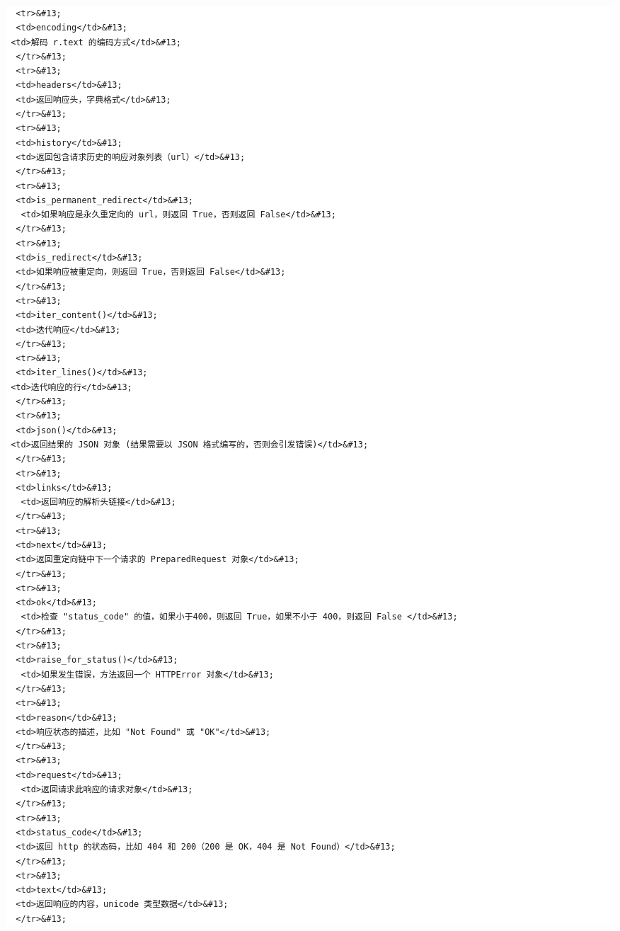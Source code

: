       <tr>&#13;
      <td>encoding</td>&#13;
     <td>解码 r.text 的编码方式</td>&#13;
      </tr>&#13;
      <tr>&#13;
      <td>headers</td>&#13;
      <td>返回响应头，字典格式</td>&#13;
      </tr>&#13;
      <tr>&#13;
      <td>history</td>&#13;
      <td>返回包含请求历史的响应对象列表（url）</td>&#13;
      </tr>&#13;
      <tr>&#13;
      <td>is_permanent_redirect</td>&#13;
       <td>如果响应是永久重定向的 url，则返回 True，否则返回 False</td>&#13;
      </tr>&#13;
      <tr>&#13;
      <td>is_redirect</td>&#13;
      <td>如果响应被重定向，则返回 True，否则返回 False</td>&#13;
      </tr>&#13;
      <tr>&#13;
      <td>iter_content()</td>&#13;
      <td>迭代响应</td>&#13;
      </tr>&#13;
      <tr>&#13;
      <td>iter_lines()</td>&#13;
     <td>迭代响应的行</td>&#13;
      </tr>&#13;
      <tr>&#13;
      <td>json()</td>&#13;
     <td>返回结果的 JSON 对象 (结果需要以 JSON 格式编写的，否则会引发错误)</td>&#13;
      </tr>&#13;
      <tr>&#13;
      <td>links</td>&#13;
       <td>返回响应的解析头链接</td>&#13;
      </tr>&#13;
      <tr>&#13;
      <td>next</td>&#13;
      <td>返回重定向链中下一个请求的 PreparedRequest 对象</td>&#13;
      </tr>&#13;
      <tr>&#13;
      <td>ok</td>&#13;
       <td>检查 "status_code" 的值，如果小于400，则返回 True，如果不小于 400，则返回 False </td>&#13;
      </tr>&#13;
      <tr>&#13;
      <td>raise_for_status()</td>&#13;
       <td>如果发生错误，方法返回一个 HTTPError 对象</td>&#13;
      </tr>&#13;
      <tr>&#13;
      <td>reason</td>&#13;
      <td>响应状态的描述，比如 "Not Found" 或 "OK"</td>&#13;
      </tr>&#13;
      <tr>&#13;
      <td>request</td>&#13;
       <td>返回请求此响应的请求对象</td>&#13;
      </tr>&#13;
      <tr>&#13;
      <td>status_code</td>&#13;
      <td>返回 http 的状态码，比如 404 和 200（200 是 OK，404 是 Not Found）</td>&#13;
      </tr>&#13;
      <tr>&#13;
      <td>text</td>&#13;
      <td>返回响应的内容，unicode 类型数据</td>&#13;
      </tr>&#13;